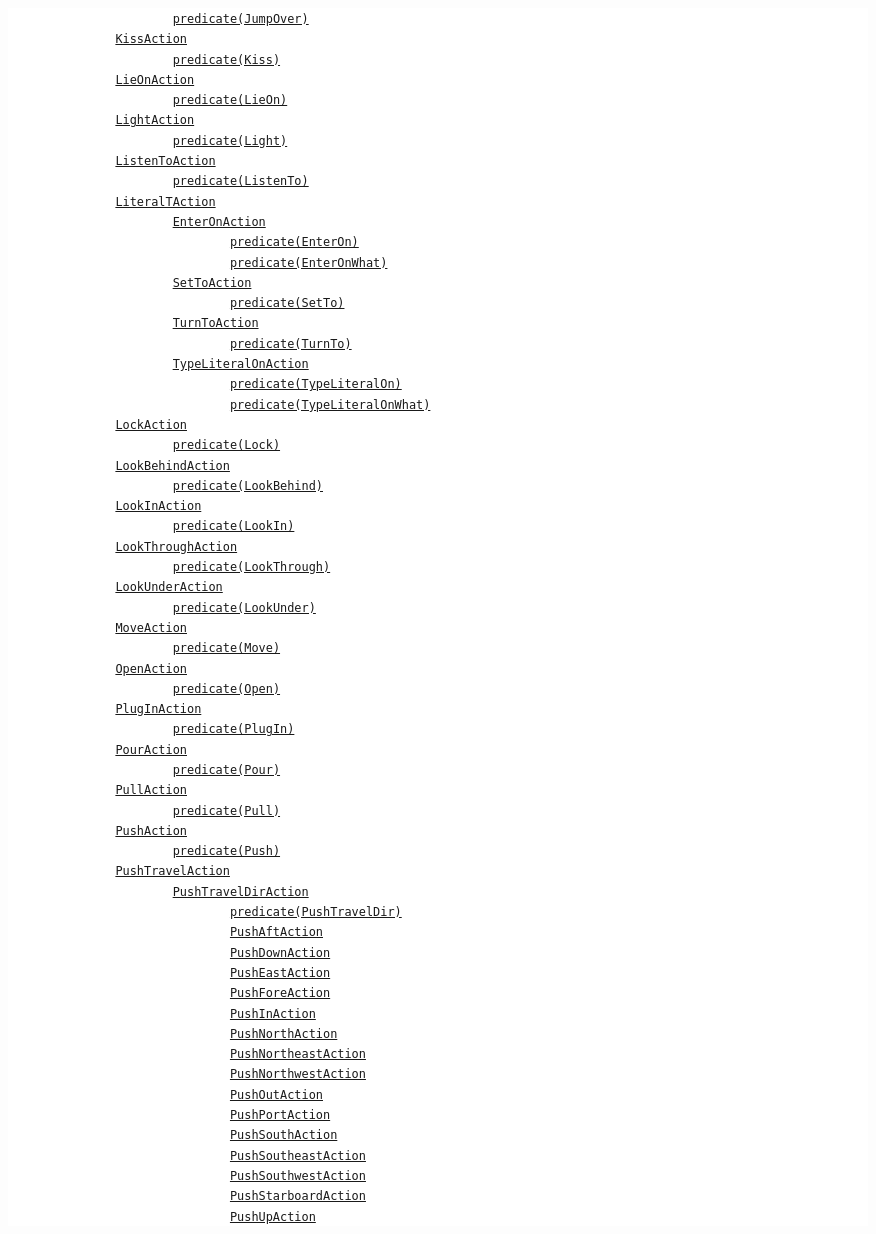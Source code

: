 `                         `[`predicate(JumpOver)`](../object/predicate(JumpOver).html)  
`                 `[`KissAction`](../object/KissAction.html)  
`                         `[`predicate(Kiss)`](../object/predicate(Kiss).html)  
`                 `[`LieOnAction`](../object/LieOnAction.html)  
`                         `[`predicate(LieOn)`](../object/predicate(LieOn).html)  
`                 `[`LightAction`](../object/LightAction.html)  
`                         `[`predicate(Light)`](../object/predicate(Light).html)  
`                 `[`ListenToAction`](../object/ListenToAction.html)  
`                         `[`predicate(ListenTo)`](../object/predicate(ListenTo).html)  
`                 `[`LiteralTAction`](../object/LiteralTAction.html)  
`                         `[`EnterOnAction`](../object/EnterOnAction.html)  
`                                 `[`predicate(EnterOn)`](../object/predicate(EnterOn).html)  
`                                 `[`predicate(EnterOnWhat)`](../object/predicate(EnterOnWhat).html)  
`                         `[`SetToAction`](../object/SetToAction.html)  
`                                 `[`predicate(SetTo)`](../object/predicate(SetTo).html)  
`                         `[`TurnToAction`](../object/TurnToAction.html)  
`                                 `[`predicate(TurnTo)`](../object/predicate(TurnTo).html)  
`                         `[`TypeLiteralOnAction`](../object/TypeLiteralOnAction.html)  
`                                 `[`predicate(TypeLiteralOn)`](../object/predicate(TypeLiteralOn).html)  
`                                 `[`predicate(TypeLiteralOnWhat)`](../object/predicate(TypeLiteralOnWhat).html)  
`                 `[`LockAction`](../object/LockAction.html)  
`                         `[`predicate(Lock)`](../object/predicate(Lock).html)  
`                 `[`LookBehindAction`](../object/LookBehindAction.html)  
`                         `[`predicate(LookBehind)`](../object/predicate(LookBehind).html)  
`                 `[`LookInAction`](../object/LookInAction.html)  
`                         `[`predicate(LookIn)`](../object/predicate(LookIn).html)  
`                 `[`LookThroughAction`](../object/LookThroughAction.html)  
`                         `[`predicate(LookThrough)`](../object/predicate(LookThrough).html)  
`                 `[`LookUnderAction`](../object/LookUnderAction.html)  
`                         `[`predicate(LookUnder)`](../object/predicate(LookUnder).html)  
`                 `[`MoveAction`](../object/MoveAction.html)  
`                         `[`predicate(Move)`](../object/predicate(Move).html)  
`                 `[`OpenAction`](../object/OpenAction.html)  
`                         `[`predicate(Open)`](../object/predicate(Open).html)  
`                 `[`PlugInAction`](../object/PlugInAction.html)  
`                         `[`predicate(PlugIn)`](../object/predicate(PlugIn).html)  
`                 `[`PourAction`](../object/PourAction.html)  
`                         `[`predicate(Pour)`](../object/predicate(Pour).html)  
`                 `[`PullAction`](../object/PullAction.html)  
`                         `[`predicate(Pull)`](../object/predicate(Pull).html)  
`                 `[`PushAction`](../object/PushAction.html)  
`                         `[`predicate(Push)`](../object/predicate(Push).html)  
`                 `[`PushTravelAction`](../object/PushTravelAction.html)  
`                         `[`PushTravelDirAction`](../object/PushTravelDirAction.html)  
`                                 `[`predicate(PushTravelDir)`](../object/predicate(PushTravelDir).html)  
`                                 `[`PushAftAction`](../object/PushAftAction.html)  
`                                 `[`PushDownAction`](../object/PushDownAction.html)  
`                                 `[`PushEastAction`](../object/PushEastAction.html)  
`                                 `[`PushForeAction`](../object/PushForeAction.html)  
`                                 `[`PushInAction`](../object/PushInAction.html)  
`                                 `[`PushNorthAction`](../object/PushNorthAction.html)  
`                                 `[`PushNortheastAction`](../object/PushNortheastAction.html)  
`                                 `[`PushNorthwestAction`](../object/PushNorthwestAction.html)  
`                                 `[`PushOutAction`](../object/PushOutAction.html)  
`                                 `[`PushPortAction`](../object/PushPortAction.html)  
`                                 `[`PushSouthAction`](../object/PushSouthAction.html)  
`                                 `[`PushSoutheastAction`](../object/PushSoutheastAction.html)  
`                                 `[`PushSouthwestAction`](../object/PushSouthwestAction.html)  
`                                 `[`PushStarboardAction`](../object/PushStarboardAction.html)  
`                                 `[`PushUpAction`](../object/PushUpAction.html)  